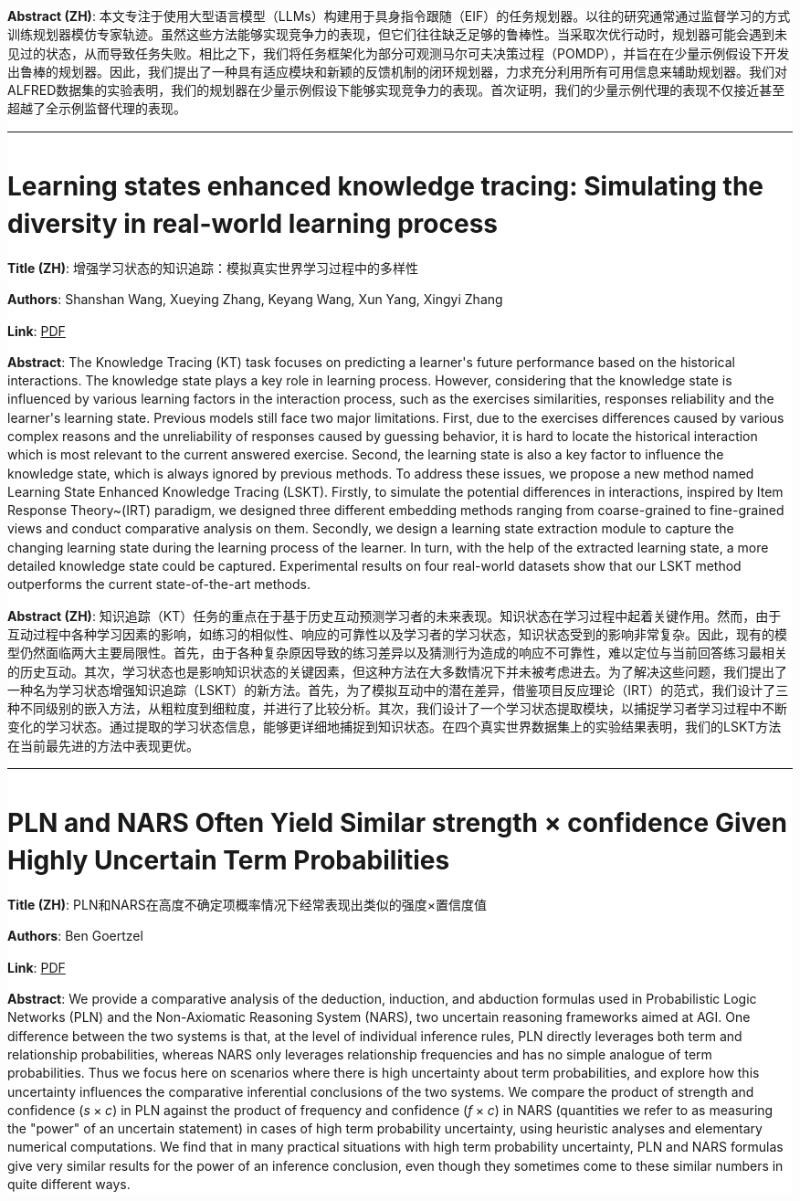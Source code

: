 **Abstract (ZH)**: 本文专注于使用大型语言模型（LLMs）构建用于具身指令跟随（EIF）的任务规划器。以往的研究通常通过监督学习的方式训练规划器模仿专家轨迹。虽然这些方法能够实现竞争力的表现，但它们往往缺乏足够的鲁棒性。当采取次优行动时，规划器可能会遇到未见过的状态，从而导致任务失败。相比之下，我们将任务框架化为部分可观测马尔可夫决策过程（POMDP），并旨在在少量示例假设下开发出鲁棒的规划器。因此，我们提出了一种具有适应模块和新颖的反馈机制的闭环规划器，力求充分利用所有可用信息来辅助规划器。我们对ALFRED数据集的实验表明，我们的规划器在少量示例假设下能够实现竞争力的表现。首次证明，我们的少量示例代理的表现不仅接近甚至超越了全示例监督代理的表现。 

---
# Learning states enhanced knowledge tracing: Simulating the diversity in real-world learning process 

**Title (ZH)**: 增强学习状态的知识追踪：模拟真实世界学习过程中的多样性 

**Authors**: Shanshan Wang, Xueying Zhang, Keyang Wang, Xun Yang, Xingyi Zhang  

**Link**: [PDF](https://arxiv.org/pdf/2412.19550)  

**Abstract**: The Knowledge Tracing (KT) task focuses on predicting a learner's future performance based on the historical interactions. The knowledge state plays a key role in learning process. However, considering that the knowledge state is influenced by various learning factors in the interaction process, such as the exercises similarities, responses reliability and the learner's learning state. Previous models still face two major limitations. First, due to the exercises differences caused by various complex reasons and the unreliability of responses caused by guessing behavior, it is hard to locate the historical interaction which is most relevant to the current answered exercise. Second, the learning state is also a key factor to influence the knowledge state, which is always ignored by previous methods. To address these issues, we propose a new method named Learning State Enhanced Knowledge Tracing (LSKT). Firstly, to simulate the potential differences in interactions, inspired by Item Response Theory~(IRT) paradigm, we designed three different embedding methods ranging from coarse-grained to fine-grained views and conduct comparative analysis on them. Secondly, we design a learning state extraction module to capture the changing learning state during the learning process of the learner. In turn, with the help of the extracted learning state, a more detailed knowledge state could be captured. Experimental results on four real-world datasets show that our LSKT method outperforms the current state-of-the-art methods. 

**Abstract (ZH)**: 知识追踪（KT）任务的重点在于基于历史互动预测学习者的未来表现。知识状态在学习过程中起着关键作用。然而，由于互动过程中各种学习因素的影响，如练习的相似性、响应的可靠性以及学习者的学习状态，知识状态受到的影响非常复杂。因此，现有的模型仍然面临两大主要局限性。首先，由于各种复杂原因导致的练习差异以及猜测行为造成的响应不可靠性，难以定位与当前回答练习最相关的历史互动。其次，学习状态也是影响知识状态的关键因素，但这种方法在大多数情况下并未被考虑进去。为了解决这些问题，我们提出了一种名为学习状态增强知识追踪（LSKT）的新方法。首先，为了模拟互动中的潜在差异，借鉴项目反应理论（IRT）的范式，我们设计了三种不同级别的嵌入方法，从粗粒度到细粒度，并进行了比较分析。其次，我们设计了一个学习状态提取模块，以捕捉学习者学习过程中不断变化的学习状态。通过提取的学习状态信息，能够更详细地捕捉到知识状态。在四个真实世界数据集上的实验结果表明，我们的LSKT方法在当前最先进的方法中表现更优。 

---
# PLN and NARS Often Yield Similar strength $\times$ confidence Given Highly Uncertain Term Probabilities 

**Title (ZH)**: PLN和NARS在高度不确定项概率情况下经常表现出类似的强度×置信度值 

**Authors**: Ben Goertzel  

**Link**: [PDF](https://arxiv.org/pdf/2412.19524)  

**Abstract**: We provide a comparative analysis of the deduction, induction, and abduction formulas used in Probabilistic Logic Networks (PLN) and the Non-Axiomatic Reasoning System (NARS), two uncertain reasoning frameworks aimed at AGI. One difference between the two systems is that, at the level of individual inference rules, PLN directly leverages both term and relationship probabilities, whereas NARS only leverages relationship frequencies and has no simple analogue of term probabilities. Thus we focus here on scenarios where there is high uncertainty about term probabilities, and explore how this uncertainty influences the comparative inferential conclusions of the two systems. We compare the product of strength and confidence ($s\times c$) in PLN against the product of frequency and confidence ($f\times c$) in NARS (quantities we refer to as measuring the "power" of an uncertain statement) in cases of high term probability uncertainty, using heuristic analyses and elementary numerical computations. We find that in many practical situations with high term probability uncertainty, PLN and NARS formulas give very similar results for the power of an inference conclusion, even though they sometimes come to these similar numbers in quite different ways. 
